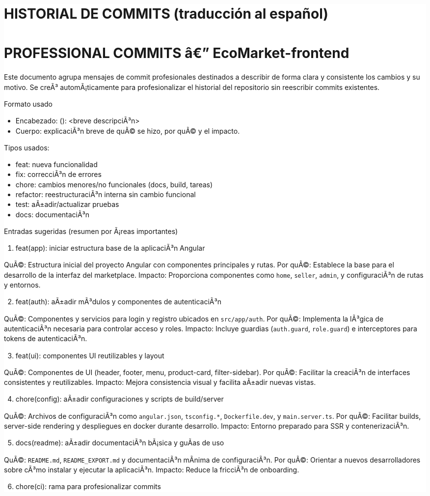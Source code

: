 ﻿# HISTORIAL DE COMMITS (traducción al español)

# PROFESSIONAL COMMITS â€” EcoMarket-frontend

Este documento agrupa mensajes de commit profesionales destinados a describir de forma clara y consistente los cambios y su motivo. Se creÃ³ automÃ¡ticamente para profesionalizar el historial del repositorio sin reescribir commits existentes.

Formato usado
- Encabezado: <tipo>(<scope>): <breve descripciÃ³n>
- Cuerpo: explicaciÃ³n breve de quÃ© se hizo, por quÃ© y el impacto.

Tipos usados:
- feat: nueva funcionalidad
- fix: correcciÃ³n de errores
- chore: cambios menores/no funcionales (docs, build, tareas)
- refactor: reestructuraciÃ³n interna sin cambio funcional
- test: aÃ±adir/actualizar pruebas
- docs: documentaciÃ³n

Entradas sugeridas (resumen por Ã¡reas importantes)

1) feat(app): iniciar estructura base de la aplicaciÃ³n Angular

QuÃ©: Estructura inicial del proyecto Angular con componentes principales y rutas.
Por quÃ©: Establece la base para el desarrollo de la interfaz del marketplace.
Impacto: Proporciona componentes como `home`, `seller`, `admin`, y configuraciÃ³n de rutas y entornos.

2) feat(auth): aÃ±adir mÃ³dulos y componentes de autenticaciÃ³n

QuÃ©: Componentes y servicios para login y registro ubicados en `src/app/auth`.
Por quÃ©: Implementa la lÃ³gica de autenticaciÃ³n necesaria para controlar acceso y roles.
Impacto: Incluye guardias (`auth.guard`, `role.guard`) e interceptores para tokens de autenticaciÃ³n.

3) feat(ui): componentes UI reutilizables y layout

QuÃ©: Componentes de UI (header, footer, menu, product-card, filter-sidebar).
Por quÃ©: Facilitar la creaciÃ³n de interfaces consistentes y reutilizables.
Impacto: Mejora consistencia visual y facilita aÃ±adir nuevas vistas.

4) chore(config): aÃ±adir configuraciones y scripts de build/server

QuÃ©: Archivos de configuraciÃ³n como `angular.json`, `tsconfig.*`, `Dockerfile.dev`, y `main.server.ts`.
Por quÃ©: Facilitar builds, server-side rendering y despliegues en docker durante desarrollo.
Impacto: Entorno preparado para SSR y contenerizaciÃ³n.

5) docs(readme): aÃ±adir documentaciÃ³n bÃ¡sica y guÃ­as de uso

QuÃ©: `README.md`, `README_EXPORT.md` y documentaciÃ³n mÃ­nima de configuraciÃ³n.
Por quÃ©: Orientar a nuevos desarrolladores sobre cÃ³mo instalar y ejecutar la aplicaciÃ³n.
Impacto: Reduce la fricciÃ³n de onboarding.

6) chore(ci): rama para profesionalizar commits

